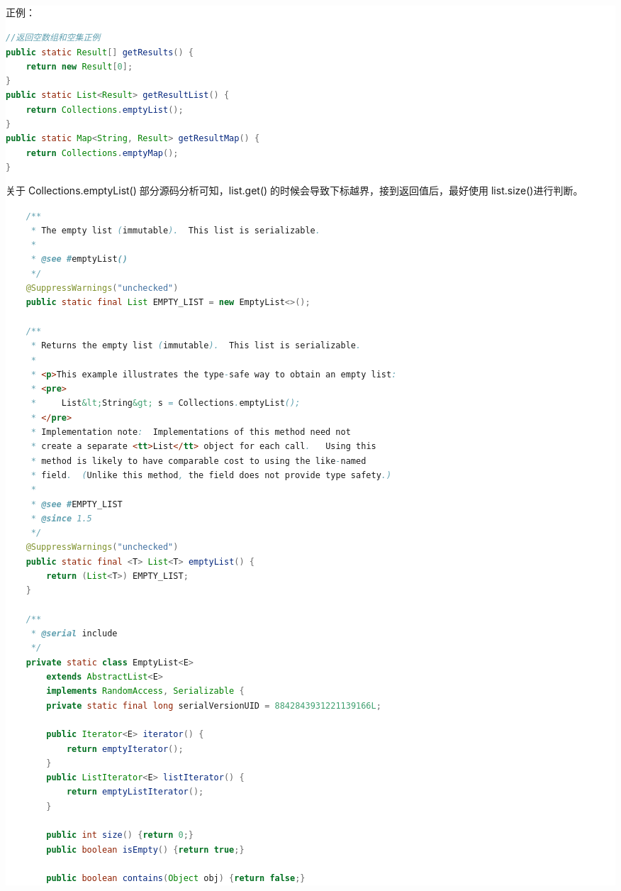正例：

```java
//返回空数组和空集正例
public static Result[] getResults() {
    return new Result[0];
}
public static List<Result> getResultList() {
    return Collections.emptyList();
}
public static Map<String, Result> getResultMap() {
    return Collections.emptyMap();
}
```

关于 Collections.emptyList() 部分源码分析可知，list.get() 的时候会导致下标越界，接到返回值后，最好使用 list.size()进行判断。

````java
	/**
     * The empty list (immutable).  This list is serializable.
     *
     * @see #emptyList()
     */
    @SuppressWarnings("unchecked")
    public static final List EMPTY_LIST = new EmptyList<>();

    /**
     * Returns the empty list (immutable).  This list is serializable.
     *
     * <p>This example illustrates the type-safe way to obtain an empty list:
     * <pre>
     *     List&lt;String&gt; s = Collections.emptyList();
     * </pre>
     * Implementation note:  Implementations of this method need not
     * create a separate <tt>List</tt> object for each call.   Using this
     * method is likely to have comparable cost to using the like-named
     * field.  (Unlike this method, the field does not provide type safety.)
     *
     * @see #EMPTY_LIST
     * @since 1.5
     */
    @SuppressWarnings("unchecked")
    public static final <T> List<T> emptyList() {
        return (List<T>) EMPTY_LIST;
    }

    /**
     * @serial include
     */
    private static class EmptyList<E>
        extends AbstractList<E>
        implements RandomAccess, Serializable {
        private static final long serialVersionUID = 8842843931221139166L;

        public Iterator<E> iterator() {
            return emptyIterator();
        }
        public ListIterator<E> listIterator() {
            return emptyListIterator();
        }

        public int size() {return 0;}
        public boolean isEmpty() {return true;}

        public boolean contains(Object obj) {return false;}
````